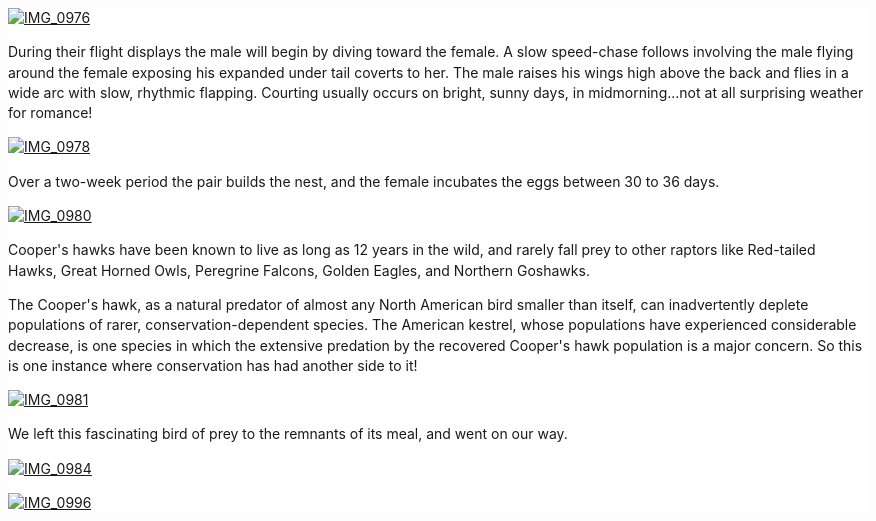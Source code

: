 <a href="https://www.flickr.com/photos/86494503@N00/15247758791" title="IMG_0976 by mohandep, on Flickr"><img src="https://farm4.staticflickr.com/3908/15247758791_8a9a0e7ba5_z.jpg" width="640" height="441" alt="IMG_0976"></a>

During their flight displays the male will begin by diving toward the female. A slow speed-chase follows involving the male flying around the female exposing his expanded under tail coverts to her. The male raises his wings high above the back and flies in a wide arc with slow, rhythmic flapping. Courting usually occurs on bright, sunny days, in midmorning...not at all surprising weather for romance!

<a href="https://www.flickr.com/photos/86494503@N00/15064168920" title="IMG_0978 by mohandep, on Flickr"><img src="https://farm4.staticflickr.com/3863/15064168920_4bb0e783fa_z.jpg" width="640" height="480" alt="IMG_0978"></a>

Over a two-week period the pair builds the nest, and the female incubates the eggs between 30 to 36 days.

<a href="https://www.flickr.com/photos/86494503@N00/15064089279" title="IMG_0980 by mohandep, on Flickr"><img src="https://farm4.staticflickr.com/3883/15064089279_2dbd9bf759_z.jpg" width="640" height="480" alt="IMG_0980"></a>

Cooper's hawks have been known to live as long as 12 years in the wild, and rarely fall prey to other raptors like Red-tailed Hawks, Great Horned Owls, Peregrine Falcons, Golden Eagles, and Northern Goshawks.

The Cooper's hawk, as a natural predator of almost any North American bird smaller than itself, can inadvertently deplete populations of rarer, conservation-dependent species. The American kestrel, whose populations have experienced considerable decrease, is one species in which the extensive predation by the recovered Cooper's hawk population is a major concern. So this is one instance where conservation has had another side to it!

<a href="https://www.flickr.com/photos/86494503@N00/15250482452" title="IMG_0981 by mohandep, on Flickr"><img src="https://farm6.staticflickr.com/5555/15250482452_1aed1709d3_z.jpg" width="640" height="480" alt="IMG_0981"></a>

We left this fascinating bird of prey to the remnants of its meal, and went on our way.

<a href="https://www.flickr.com/photos/86494503@N00/15064090039" title="IMG_0984 by mohandep, on Flickr"><img src="https://farm6.staticflickr.com/5581/15064090039_9fc317e9e0_z.jpg" width="640" height="437" alt="IMG_0984"></a>

</lj-cut>

<a href="https://www.flickr.com/photos/86494503@N00/15247762091" title="IMG_0996 by mohandep, on Flickr"><img src="https://farm4.staticflickr.com/3873/15247762091_e6e1a38e7a_z.jpg" width="640" height="429" alt="IMG_0996"></a>


<lj-embed id="1225"/>
